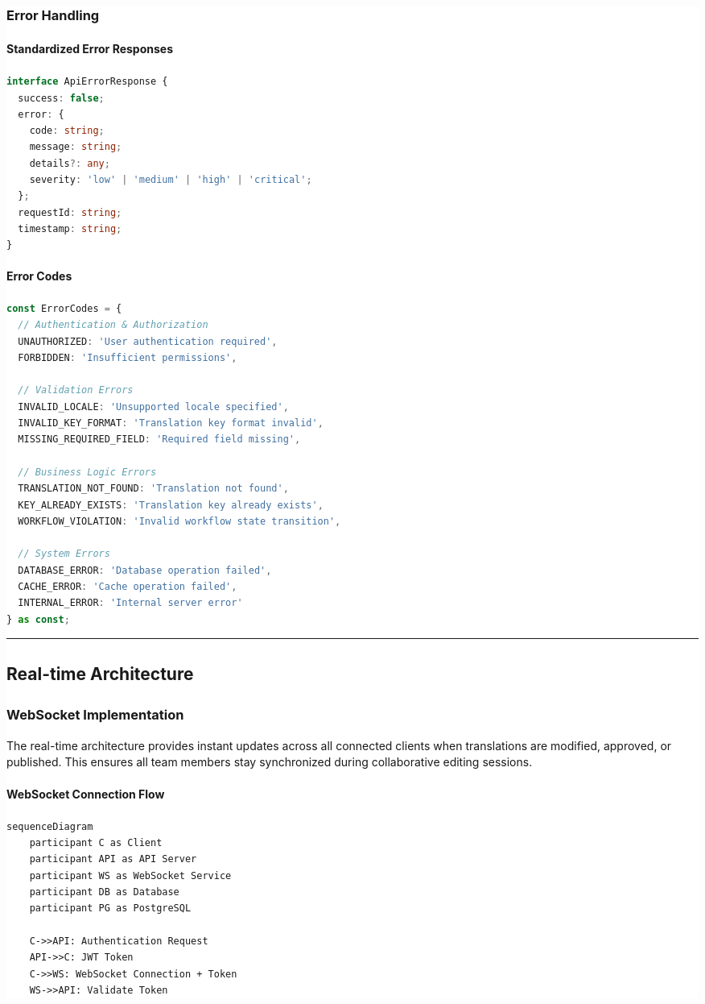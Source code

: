 ### Error Handling

#### Standardized Error Responses
```typescript
interface ApiErrorResponse {
  success: false;
  error: {
    code: string;
    message: string;
    details?: any;
    severity: 'low' | 'medium' | 'high' | 'critical';
  };
  requestId: string;
  timestamp: string;
}
```

#### Error Codes
```typescript
const ErrorCodes = {
  // Authentication & Authorization
  UNAUTHORIZED: 'User authentication required',
  FORBIDDEN: 'Insufficient permissions',
  
  // Validation Errors
  INVALID_LOCALE: 'Unsupported locale specified',
  INVALID_KEY_FORMAT: 'Translation key format invalid',
  MISSING_REQUIRED_FIELD: 'Required field missing',
  
  // Business Logic Errors
  TRANSLATION_NOT_FOUND: 'Translation not found',
  KEY_ALREADY_EXISTS: 'Translation key already exists',
  WORKFLOW_VIOLATION: 'Invalid workflow state transition',
  
  // System Errors
  DATABASE_ERROR: 'Database operation failed',
  CACHE_ERROR: 'Cache operation failed',
  INTERNAL_ERROR: 'Internal server error'
} as const;
```

---

## Real-time Architecture

### WebSocket Implementation

The real-time architecture provides instant updates across all connected clients when translations are modified, approved, or published. This ensures all team members stay synchronized during collaborative editing sessions.

#### WebSocket Connection Flow
```mermaid
sequenceDiagram
    participant C as Client
    participant API as API Server
    participant WS as WebSocket Service
    participant DB as Database
    participant PG as PostgreSQL
    
    C->>API: Authentication Request
    API->>C: JWT Token
    C->>WS: WebSocket Connection + Token
    WS->>API: Validate Token
```